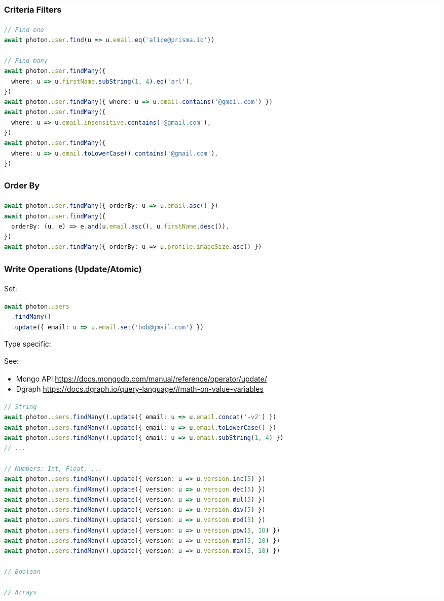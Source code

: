 ### Criteria Filters

```ts
// Find one
await photon.user.find(u => u.email.eq('alice@prisma.io'))

// Find many
await photon.user.findMany({
  where: u => u.firstName.subString(1, 4).eq('arl'),
})
await photon.user.findMany({ where: u => u.email.contains('@gmail.com') })
await photon.user.findMany({
  where: u => u.email.insensitive.contains('@gmail.com'),
})
await photon.user.findMany({
  where: u => u.email.toLowerCase().contains('@gmail.com'),
})
```

### Order By

```ts
await photon.user.findMany({ orderBy: u => u.email.asc() })
await photon.user.findMany({
  orderBy: (u, e) => e.and(u.email.asc(), u.firstName.desc()),
})
await photon.user.findMany({ orderBy: u => u.profile.imageSize.asc() })
```

### Write Operations (Update/Atomic)

Set:

```ts
await photon.users
  .findMany()
  .update({ email: u => u.email.set('bob@gmail.com') })
```

Type specific:

See:

- Mongo API https://docs.mongodb.com/manual/reference/operator/update/
- Dgraph https://docs.dgraph.io/query-language/#math-on-value-variables

```ts
// String
await photon.users.findMany().update({ email: u => u.email.concat('-v2') })
await photon.users.findMany().update({ email: u => u.email.toLowerCase() })
await photon.users.findMany().update({ email: u => u.email.subString(1, 4) })
// ...

// Numbers: Int, Float, ...
await photon.users.findMany().update({ version: u => u.version.inc(5) })
await photon.users.findMany().update({ version: u => u.version.dec(5) })
await photon.users.findMany().update({ version: u => u.version.mul(5) })
await photon.users.findMany().update({ version: u => u.version.div(5) })
await photon.users.findMany().update({ version: u => u.version.mod(5) })
await photon.users.findMany().update({ version: u => u.version.pow(5, 10) })
await photon.users.findMany().update({ version: u => u.version.min(5, 10) })
await photon.users.findMany().update({ version: u => u.version.max(5, 10) })

// Boolean

// Arrays
```
